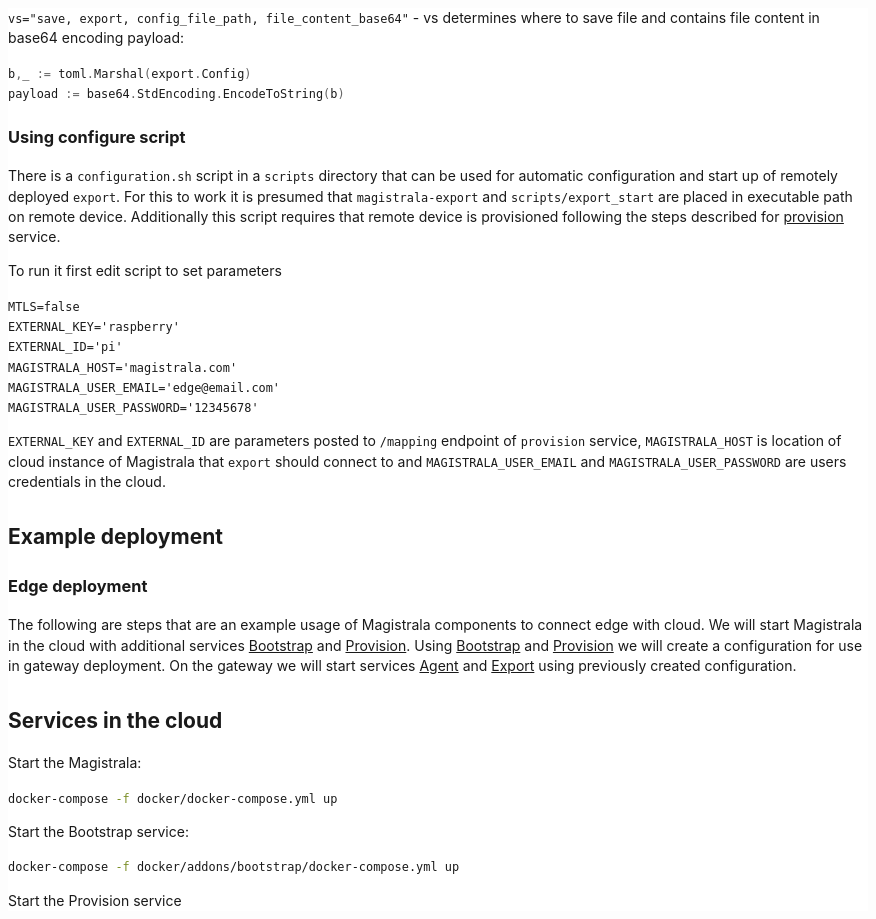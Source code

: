 `vs="save, export, config_file_path, file_content_base64"` - vs determines where to save file and contains file content in base64 encoding payload:

```go
b,_ := toml.Marshal(export.Config)
payload := base64.StdEncoding.EncodeToString(b)
```

### Using configure script

There is a `configuration.sh` script in a `scripts` directory that can be used for automatic configuration and start up of remotely deployed `export`. For this to work it is presumed that `magistrala-export` and `scripts/export_start` are placed in executable path on remote device. Additionally this script requires that remote device is provisioned following the steps described for [provision][provision] service.

To run it first edit script to set parameters

```env
MTLS=false
EXTERNAL_KEY='raspberry'
EXTERNAL_ID='pi'
MAGISTRALA_HOST='magistrala.com'
MAGISTRALA_USER_EMAIL='edge@email.com'
MAGISTRALA_USER_PASSWORD='12345678'
```

`EXTERNAL_KEY` and `EXTERNAL_ID` are parameters posted to `/mapping` endpoint of `provision` service, `MAGISTRALA_HOST` is location of cloud instance of Magistrala that `export` should connect to and `MAGISTRALA_USER_EMAIL` and `MAGISTRALA_USER_PASSWORD` are users credentials in the cloud.

## Example deployment

### Edge deployment

The following are steps that are an example usage of Magistrala components to connect edge with cloud. We will start Magistrala in the cloud with additional services [Bootstrap][bootstrap] and [Provision][provision]. Using [Bootstrap](bootstrap) and [Provision](provision) we will create a configuration for use in gateway deployment. On the gateway we will start services [Agent][agent] and [Export][export] using previously created configuration.

## Services in the cloud

Start the Magistrala:

```bash
docker-compose -f docker/docker-compose.yml up
```

Start the Bootstrap service:

```bash
docker-compose -f docker/addons/bootstrap/docker-compose.yml up
```

Start the Provision service


[agent]: ./edge.md#agent
[export]: ./edge.md#export
[magistrala]: ../user-guide/architecture.md
[bootstrap]: ./bootstrap.md
[bootstraping]: ./bootstrap.md#bootstrapping
[provision]: ./provision.md
[edgex-repo]: https://github.com/edgexfoundry/edgex-go
[conftoml]: https://github.com/absmach/export/blob/master/configs/config.toml
[docker-compose]: https://github.com/absmach/magistrala/blob/main/docker/docker-compose.yml
[env]: https://github.com/absmach/export#environmet-variables
[mutual-tls]: ./authentication.md#mutual-tls-authentication-with-x509-certificates
[certs-service]: ./certs.md#certs-service
[protomsg]: https://github.com/absmach/magistrala/blob/main/pkg/messaging/message.proto
[back-to-edge]: ./edge.md
[nats]: https://nats.io/